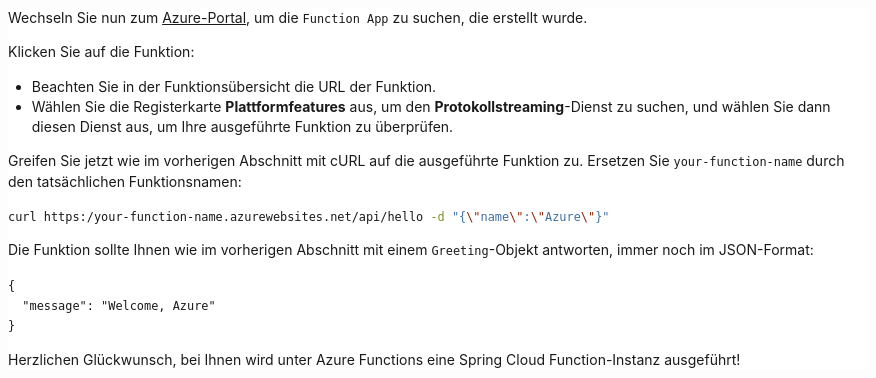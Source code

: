 Wechseln Sie nun zum [Azure-Portal](https://portal.azure.com), um die `Function App` zu suchen, die erstellt wurde.

Klicken Sie auf die Funktion:

- Beachten Sie in der Funktionsübersicht die URL der Funktion.
- Wählen Sie die Registerkarte **Plattformfeatures** aus, um den **Protokollstreaming**-Dienst zu suchen, und wählen Sie dann diesen Dienst aus, um Ihre ausgeführte Funktion zu überprüfen.

Greifen Sie jetzt wie im vorherigen Abschnitt mit cURL auf die ausgeführte Funktion zu. Ersetzen Sie `your-function-name` durch den tatsächlichen Funktionsnamen:

```bash
curl https:/your-function-name.azurewebsites.net/api/hello -d "{\"name\":\"Azure\"}"
```

Die Funktion sollte Ihnen wie im vorherigen Abschnitt mit einem `Greeting`-Objekt antworten, immer noch im JSON-Format:

```Output
{
  "message": "Welcome, Azure"
}
```

Herzlichen Glückwunsch, bei Ihnen wird unter Azure Functions eine Spring Cloud Function-Instanz ausgeführt!



[RFL01]: ./media/getting-started-with-spring-cloud-function-in-azure/RFL01.png
